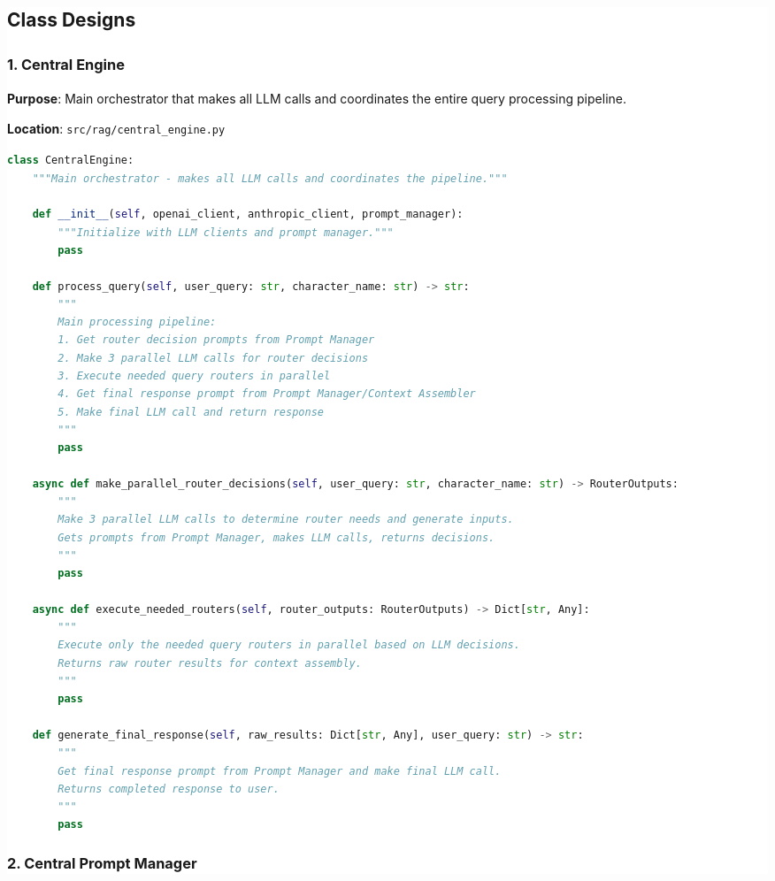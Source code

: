 ## Class Designs

### 1. Central Engine

**Purpose**: Main orchestrator that makes all LLM calls and coordinates the entire query processing pipeline.

**Location**: `src/rag/central_engine.py`

```python
class CentralEngine:
    """Main orchestrator - makes all LLM calls and coordinates the pipeline."""
    
    def __init__(self, openai_client, anthropic_client, prompt_manager):
        """Initialize with LLM clients and prompt manager."""
        pass
    
    def process_query(self, user_query: str, character_name: str) -> str:
        """
        Main processing pipeline:
        1. Get router decision prompts from Prompt Manager
        2. Make 3 parallel LLM calls for router decisions  
        3. Execute needed query routers in parallel
        4. Get final response prompt from Prompt Manager/Context Assembler
        5. Make final LLM call and return response
        """
        pass
    
    async def make_parallel_router_decisions(self, user_query: str, character_name: str) -> RouterOutputs:
        """
        Make 3 parallel LLM calls to determine router needs and generate inputs.
        Gets prompts from Prompt Manager, makes LLM calls, returns decisions.
        """
        pass
    
    async def execute_needed_routers(self, router_outputs: RouterOutputs) -> Dict[str, Any]:
        """
        Execute only the needed query routers in parallel based on LLM decisions.
        Returns raw router results for context assembly.
        """
        pass
    
    def generate_final_response(self, raw_results: Dict[str, Any], user_query: str) -> str:
        """
        Get final response prompt from Prompt Manager and make final LLM call.
        Returns completed response to user.
        """
        pass
```

### 2. Central Prompt Manager
